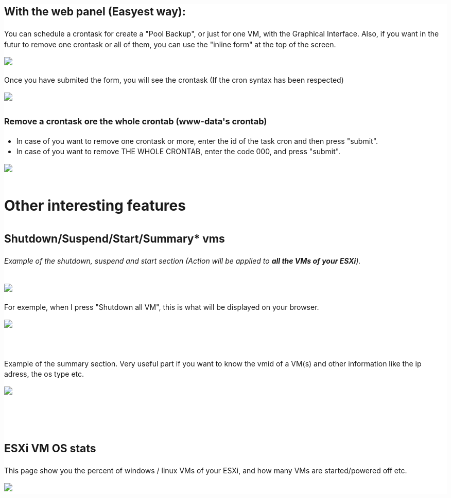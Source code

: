 ## With the web panel (Easyest way): 

You can schedule a crontask for create a "Pool Backup", or just for one VM, with the Graphical Interface. Also, if you want in the futur to remove one crontask or all of them, you can use the "inline form" at the top of the screen. 

<img src="https://i.imgur.com/yj4qTQF.png">


Once you have submited the form, you will see the crontask (If the cron syntax has been respected)

<img src="https://i.imgur.com/os4cFp9.png">

### Remove a crontask ore the whole crontab (www-data's crontab)

- In case of you want to remove one crontask or more, enter the id of the task cron and then press "submit". 
- In case of you want to remove THE WHOLE CRONTAB, enter the code 000, and press "submit". 

<img src="https://i.imgur.com/BdfFH1F.png">


# Other interesting features 

## Shutdown/Suspend/Start/Summary* vms

<i> Example of the shutdown, suspend and start section (Action will be applied to <strong>all the VMs of your ESXi</strong>). </i> <br> <br>

<img src="https://i.imgur.com/xSNOnmI.png">

For exemple, when I press "Shutdown all VM", this is what will be displayed on your browser. 

<img src="https://i.imgur.com/Iza3VUk.png">

<br> <br>
Example of the summary section. Very useful part if you want to know the vmid of a VM(s) and other information like the ip adress, the os type etc.  <br> 

<img src="https://i.imgur.com/ATbuaQe.png">

<br> <br>

## ESXi VM OS stats 

This page show you the percent of windows / linux VMs of your ESXi, and how many VMs are started/powered off etc. 

<img src="https://i.imgur.com/boIPUnv.png">

